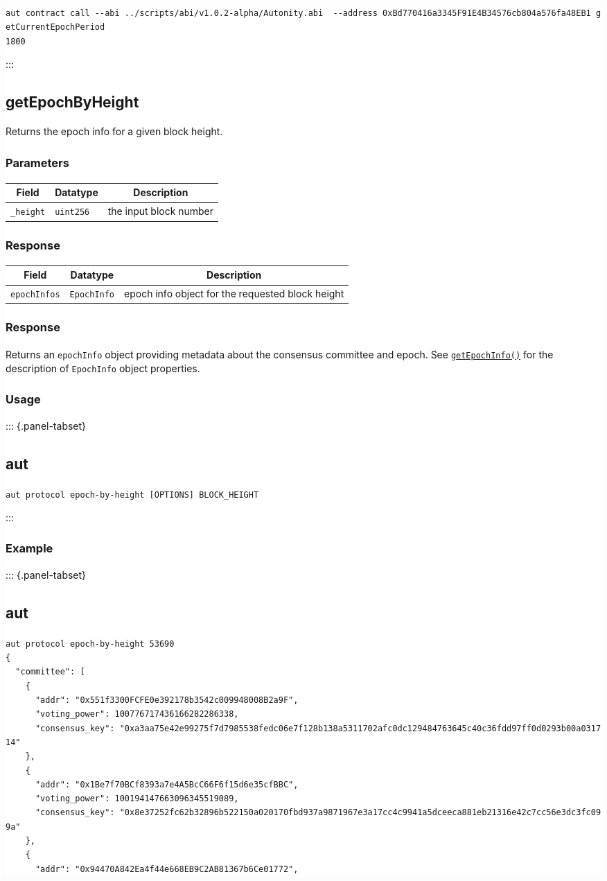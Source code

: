 ``` {.aut}
aut contract call --abi ../scripts/abi/v1.0.2-alpha/Autonity.abi  --address 0xBd770416a3345F91E4B34576cb804a576fa48EB1 getCurrentEpochPeriod
1800
```
:::


## getEpochByHeight

Returns the epoch info for a given block height.

### Parameters

| Field | Datatype | Description |
| --| --| --|
| `_height` | `uint256` | the input block number |

### Response

| Field | Datatype | Description |
| --| --| --|
| `epochInfos` | `EpochInfo` | epoch info object for the requested block height |

### Response

Returns an `epochInfo` object providing metadata about the consensus committee and epoch. See [`getEpochInfo()`](/reference/api/aut/#getepochinfo) for the description of `EpochInfo` object properties.

### Usage

::: {.panel-tabset}
## aut

``` {.aut}
aut protocol epoch-by-height [OPTIONS] BLOCK_HEIGHT
```
:::

### Example

::: {.panel-tabset}
## aut

``` {.aut}
aut protocol epoch-by-height 53690
{
  "committee": [
    {
      "addr": "0x551f3300FCFE0e392178b3542c009948008B2a9F",
      "voting_power": 100776717436166282286338,
      "consensus_key": "0xa3aa75e42e99275f7d7985538fedc06e7f128b138a5311702afc0dc129484763645c40c36fdd97ff0d0293b00a031714"
    },
    {
      "addr": "0x1Be7f70BCf8393a7e4A5BcC66F6f15d6e35cfBBC",
      "voting_power": 100194147663096345519089,
      "consensus_key": "0x8e37252fc62b32896b522150a020170fbd937a9871967e3a17cc4c9941a5dceeca881eb21316e42c7cc56e3dc3fc099a"
    },
    {
      "addr": "0x94470A842Ea4f44e668EB9C2AB81367b6Ce01772",
```